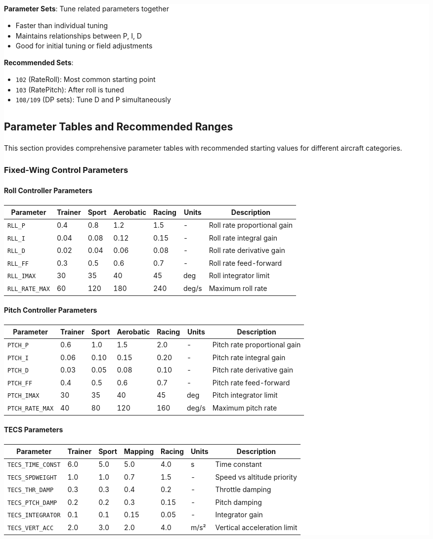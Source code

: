 **Parameter Sets**: Tune related parameters together
- Faster than individual tuning
- Maintains relationships between P, I, D
- Good for initial tuning or field adjustments

**Recommended Sets**:
- `102` (RateRoll): Most common starting point
- `103` (RatePitch): After roll is tuned
- `108/109` (DP sets): Tune D and P simultaneously

## Parameter Tables and Recommended Ranges

This section provides comprehensive parameter tables with recommended starting values for different aircraft categories.

### Fixed-Wing Control Parameters

#### Roll Controller Parameters

| Parameter | Trainer | Sport | Aerobatic | Racing | Units | Description |
|-----------|---------|-------|-----------|--------|-------|-------------|
| `RLL_P` | 0.4 | 0.8 | 1.2 | 1.5 | - | Roll rate proportional gain |
| `RLL_I` | 0.04 | 0.08 | 0.12 | 0.15 | - | Roll rate integral gain |
| `RLL_D` | 0.02 | 0.04 | 0.06 | 0.08 | - | Roll rate derivative gain |
| `RLL_FF` | 0.3 | 0.5 | 0.6 | 0.7 | - | Roll rate feed-forward |
| `RLL_IMAX` | 30 | 35 | 40 | 45 | deg | Roll integrator limit |
| `RLL_RATE_MAX` | 60 | 120 | 180 | 240 | deg/s | Maximum roll rate |

#### Pitch Controller Parameters

| Parameter | Trainer | Sport | Aerobatic | Racing | Units | Description |
|-----------|---------|-------|-----------|--------|-------|-------------|
| `PTCH_P` | 0.6 | 1.0 | 1.5 | 2.0 | - | Pitch rate proportional gain |
| `PTCH_I` | 0.06 | 0.10 | 0.15 | 0.20 | - | Pitch rate integral gain |
| `PTCH_D` | 0.03 | 0.05 | 0.08 | 0.10 | - | Pitch rate derivative gain |
| `PTCH_FF` | 0.4 | 0.5 | 0.6 | 0.7 | - | Pitch rate feed-forward |
| `PTCH_IMAX` | 30 | 35 | 40 | 45 | deg | Pitch integrator limit |
| `PTCH_RATE_MAX` | 40 | 80 | 120 | 160 | deg/s | Maximum pitch rate |

#### TECS Parameters

| Parameter | Trainer | Sport | Mapping | Racing | Units | Description |
|-----------|---------|-------|---------|--------|-------|-------------|
| `TECS_TIME_CONST` | 6.0 | 5.0 | 5.0 | 4.0 | s | Time constant |
| `TECS_SPDWEIGHT` | 1.0 | 1.0 | 0.7 | 1.5 | - | Speed vs altitude priority |
| `TECS_THR_DAMP` | 0.3 | 0.3 | 0.4 | 0.2 | - | Throttle damping |
| `TECS_PTCH_DAMP` | 0.2 | 0.2 | 0.3 | 0.15 | - | Pitch damping |
| `TECS_INTEGRATOR` | 0.1 | 0.1 | 0.15 | 0.05 | - | Integrator gain |
| `TECS_VERT_ACC` | 2.0 | 3.0 | 2.0 | 4.0 | m/s² | Vertical acceleration limit |
